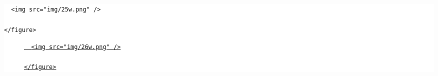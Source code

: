       <img src="img/25w.png" />

    </figure>
</a>
<a href="https://dl.dropboxusercontent.com/s/nquswboanggycj0/26.bin">
    <figure class="card">

      <img src="img/26w.png" />

    </figure>
</a>
<a href="https://dl.dropboxusercontent.com/s/yvmp2789eh20l5x/27.bin">
    <figure class="card">
